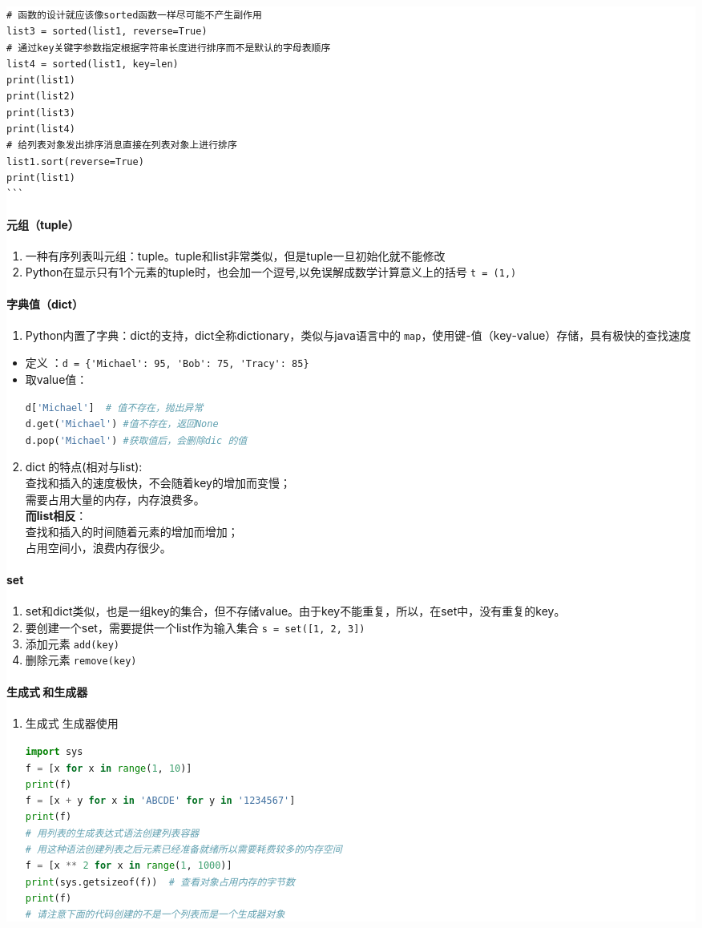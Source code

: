     # 函数的设计就应该像sorted函数一样尽可能不产生副作用
    list3 = sorted(list1, reverse=True)
    # 通过key关键字参数指定根据字符串长度进行排序而不是默认的字母表顺序
    list4 = sorted(list1, key=len)
    print(list1)
    print(list2)
    print(list3)
    print(list4)
    # 给列表对象发出排序消息直接在列表对象上进行排序
    list1.sort(reverse=True)
    print(list1)
    ```
   
#### 元组（tuple） ####  
1. 一种有序列表叫元组：tuple。tuple和list非常类似，但是tuple一旦初始化就不能修改
2. Python在显示只有1个元素的tuple时，也会加一个逗号,以免误解成数学计算意义上的括号 `t = (1,)`

#### 字典值（dict） ####
1. Python内置了字典：dict的支持，dict全称dictionary，类似与java语言中的 `map`，使用键-值（key-value）存储，具有极快的查找速度
  - 定义 ：`d = {'Michael': 95, 'Bob': 75, 'Tracy': 85}`  
  - 取value值：
    ```python
    d['Michael']  # 值不存在，抛出异常
    d.get('Michael') #值不存在，返回None
    d.pop('Michael') #获取值后，会删除dic 的值
    ```
2. dict 的特点(相对与list):  
  查找和插入的速度极快，不会随着key的增加而变慢；  
  需要占用大量的内存，内存浪费多。  
  **而list相反**：  
  查找和插入的时间随着元素的增加而增加；  
  占用空间小，浪费内存很少。

#### set ####
1. set和dict类似，也是一组key的集合，但不存储value。由于key不能重复，所以，在set中，没有重复的key。
2. 要创建一个set，需要提供一个list作为输入集合 `s = set([1, 2, 3])`
3. 添加元素 `add(key)`
4. 删除元素 `remove(key)`

#### 生成式 和生成器

1. 生成式 生成器使用
    ```python
    import sys
    f = [x for x in range(1, 10)]
    print(f)
    f = [x + y for x in 'ABCDE' for y in '1234567']
    print(f)
    # 用列表的生成表达式语法创建列表容器
    # 用这种语法创建列表之后元素已经准备就绪所以需要耗费较多的内存空间
    f = [x ** 2 for x in range(1, 1000)]
    print(sys.getsizeof(f))  # 查看对象占用内存的字节数
    print(f)
    # 请注意下面的代码创建的不是一个列表而是一个生成器对象